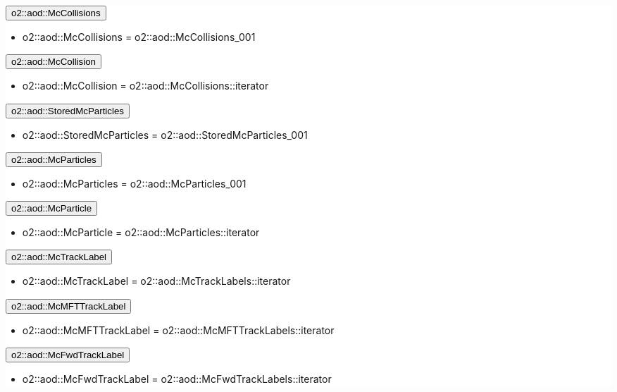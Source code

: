   <button class="myaccordion"><i class="fa fa-map-pin"></i> o2::aod::McCollisions</button>
  <div class="panel">
    <ul>
        <li>o2::aod::McCollisions = o2::aod::McCollisions_001</li>
    </ul>
  </div>

  <button class="myaccordion"><i class="fa fa-map-pin"></i> o2::aod::McCollision</button>
  <div class="panel">
    <ul>
        <li>o2::aod::McCollision = o2::aod::McCollisions::iterator</li>
    </ul>
  </div>

  <button class="myaccordion"><i class="fa fa-map-pin"></i> o2::aod::StoredMcParticles</button>
  <div class="panel">
    <ul>
        <li>o2::aod::StoredMcParticles = o2::aod::StoredMcParticles_001</li>
    </ul>
  </div>

  <button class="myaccordion"><i class="fa fa-map-pin"></i> o2::aod::McParticles</button>
  <div class="panel">
    <ul>
        <li>o2::aod::McParticles = o2::aod::McParticles_001</li>
    </ul>
  </div>

  <button class="myaccordion"><i class="fa fa-map-pin"></i> o2::aod::McParticle</button>
  <div class="panel">
    <ul>
        <li>o2::aod::McParticle = o2::aod::McParticles::iterator</li>
    </ul>
  </div>

  <button class="myaccordion"><i class="fa fa-map-pin"></i> o2::aod::McTrackLabel</button>
  <div class="panel">
    <ul>
        <li>o2::aod::McTrackLabel = o2::aod::McTrackLabels::iterator</li>
    </ul>
  </div>

  <button class="myaccordion"><i class="fa fa-map-pin"></i> o2::aod::McMFTTrackLabel</button>
  <div class="panel">
    <ul>
        <li>o2::aod::McMFTTrackLabel = o2::aod::McMFTTrackLabels::iterator</li>
    </ul>
  </div>

  <button class="myaccordion"><i class="fa fa-map-pin"></i> o2::aod::McFwdTrackLabel</button>
  <div class="panel">
    <ul>
        <li>o2::aod::McFwdTrackLabel = o2::aod::McFwdTrackLabels::iterator</li>
    </ul>
  </div>
